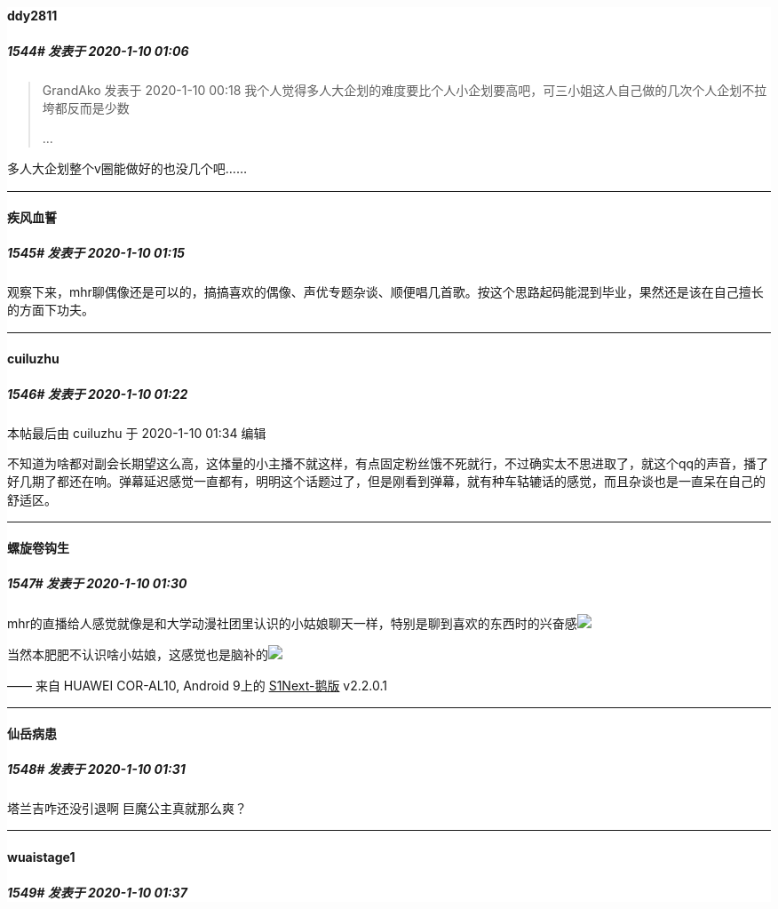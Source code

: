 ####  ddy2811  
##### 1544#       发表于 2020-1-10 01:06


<blockquote>GrandAko 发表于 2020-1-10 00:18
我个人觉得多人大企划的难度要比个人小企划要高吧，可三小姐这人自己做的几次个人企划不拉垮都反而是少数


 ...</blockquote>
多人大企划整个v圈能做好的也没几个吧……


*****

####  疾风血誓  
##### 1545#       发表于 2020-1-10 01:15


观察下来，mhr聊偶像还是可以的，搞搞喜欢的偶像、声优专题杂谈、顺便唱几首歌。按这个思路起码能混到毕业，果然还是该在自己擅长的方面下功夫。


*****

####  cuiluzhu  
##### 1546#       发表于 2020-1-10 01:22


 本帖最后由 cuiluzhu 于 2020-1-10 01:34 编辑 

不知道为啥都对副会长期望这么高，这体量的小主播不就这样，有点固定粉丝饿不死就行，不过确实太不思进取了，就这个qq的声音，播了好几期了都还在响。弹幕延迟感觉一直都有，明明这个话题过了，但是刚看到弹幕，就有种车轱辘话的感觉，而且杂谈也是一直呆在自己的舒适区。


*****

####  螺旋卷钩生  
##### 1547#       发表于 2020-1-10 01:30


mhr的直播给人感觉就像是和大学动漫社团里认识的小姑娘聊天一样，特别是聊到喜欢的东西时的兴奋感<img src="https://static.saraba1st.com/image/smiley/face2017/033.png" referrerpolicy="no-referrer">

当然本肥肥不认识啥小姑娘，这感觉也是脑补的<img src="https://static.saraba1st.com/image/smiley/face2017/139.png" referrerpolicy="no-referrer">

—— 来自 HUAWEI COR-AL10, Android 9上的 [S1Next-鹅版](https://github.com/ykrank/S1-Next/releases) v2.2.0.1


*****

####  仙岳病患  
##### 1548#       发表于 2020-1-10 01:31


塔兰吉咋还没引退啊
巨魔公主真就那么爽？


*****

####  wuaistage1  
##### 1549#       发表于 2020-1-10 01:37
